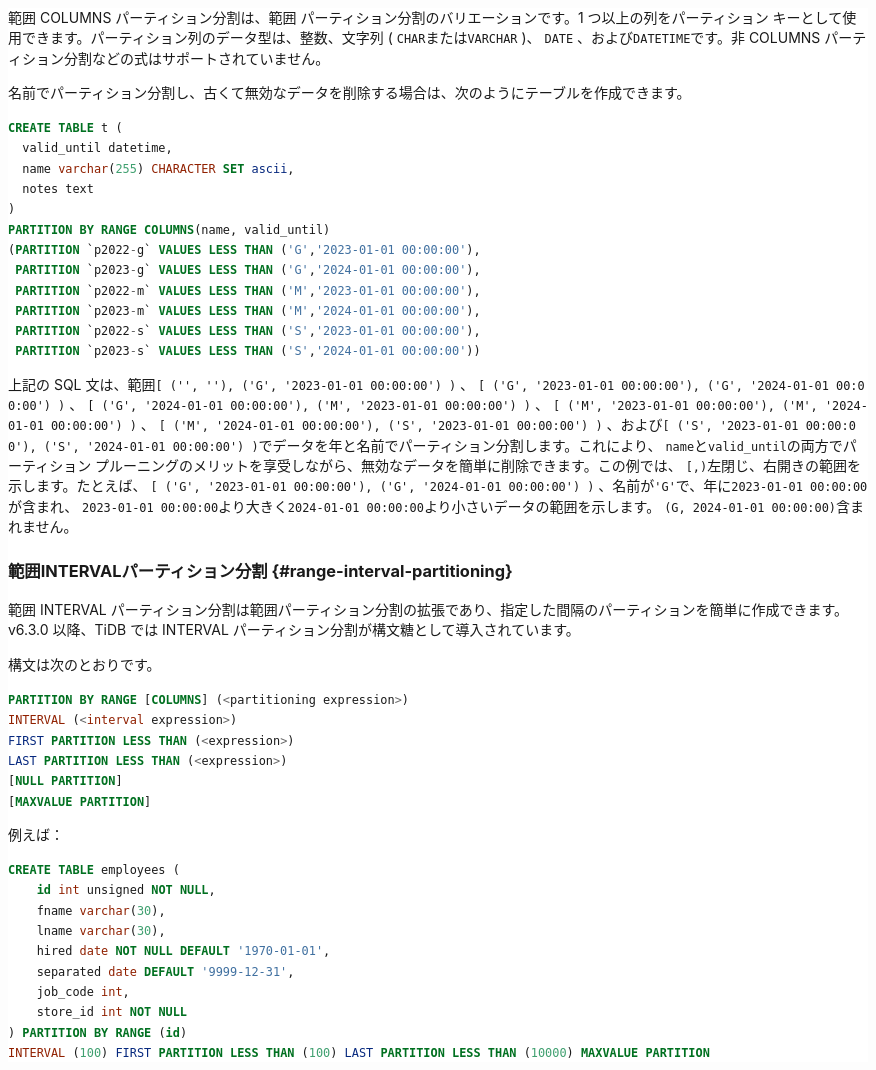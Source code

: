 範囲 COLUMNS パーティション分割は、範囲 パーティション分割のバリエーションです。1 つ以上の列をパーティション キーとして使用できます。パーティション列のデータ型は、整数、文字列 ( `CHAR`または`VARCHAR` )、 `DATE` 、および`DATETIME`です。非 COLUMNS パーティション分割などの式はサポートされていません。

名前でパーティション分割し、古くて無効なデータを削除する場合は、次のようにテーブルを作成できます。

```sql
CREATE TABLE t (
  valid_until datetime,
  name varchar(255) CHARACTER SET ascii,
  notes text
)
PARTITION BY RANGE COLUMNS(name, valid_until)
(PARTITION `p2022-g` VALUES LESS THAN ('G','2023-01-01 00:00:00'),
 PARTITION `p2023-g` VALUES LESS THAN ('G','2024-01-01 00:00:00'),
 PARTITION `p2022-m` VALUES LESS THAN ('M','2023-01-01 00:00:00'),
 PARTITION `p2023-m` VALUES LESS THAN ('M','2024-01-01 00:00:00'),
 PARTITION `p2022-s` VALUES LESS THAN ('S','2023-01-01 00:00:00'),
 PARTITION `p2023-s` VALUES LESS THAN ('S','2024-01-01 00:00:00'))
```

上記の SQL 文は、範囲`[ ('', ''), ('G', '2023-01-01 00:00:00') )` 、 `[ ('G', '2023-01-01 00:00:00'), ('G', '2024-01-01 00:00:00') )` 、 `[ ('G', '2024-01-01 00:00:00'), ('M', '2023-01-01 00:00:00') )` 、 `[ ('M', '2023-01-01 00:00:00'), ('M', '2024-01-01 00:00:00') )` 、 `[ ('M', '2024-01-01 00:00:00'), ('S', '2023-01-01 00:00:00') )` 、および`[ ('S', '2023-01-01 00:00:00'), ('S', '2024-01-01 00:00:00') )`でデータを年と名前でパーティション分割します。これにより、 `name`と`valid_until`の両方でパーティション プルーニングのメリットを享受しながら、無効なデータを簡単に削除できます。この例では、 `[,)`左閉じ、右開きの範囲を示します。たとえば、 `[ ('G', '2023-01-01 00:00:00'), ('G', '2024-01-01 00:00:00') )` 、名前が`'G'`で、年に`2023-01-01 00:00:00`が含まれ、 `2023-01-01 00:00:00`より大きく`2024-01-01 00:00:00`より小さいデータの範囲を示します。 `(G, 2024-01-01 00:00:00)`含まれません。

### 範囲INTERVALパーティション分割 {#range-interval-partitioning}

範囲 INTERVAL パーティション分割は範囲パーティション分割の拡張であり、指定した間隔のパーティションを簡単に作成できます。v6.3.0 以降、TiDB では INTERVAL パーティション分割が構文糖として導入されています。

構文は次のとおりです。

```sql
PARTITION BY RANGE [COLUMNS] (<partitioning expression>)
INTERVAL (<interval expression>)
FIRST PARTITION LESS THAN (<expression>)
LAST PARTITION LESS THAN (<expression>)
[NULL PARTITION]
[MAXVALUE PARTITION]
```

例えば：

```sql
CREATE TABLE employees (
    id int unsigned NOT NULL,
    fname varchar(30),
    lname varchar(30),
    hired date NOT NULL DEFAULT '1970-01-01',
    separated date DEFAULT '9999-12-31',
    job_code int,
    store_id int NOT NULL
) PARTITION BY RANGE (id)
INTERVAL (100) FIRST PARTITION LESS THAN (100) LAST PARTITION LESS THAN (10000) MAXVALUE PARTITION
```
